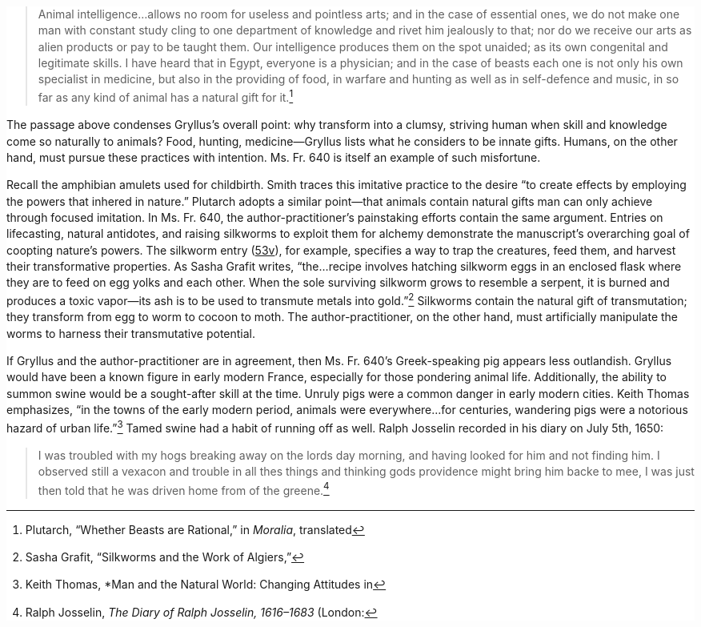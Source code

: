 > Animal intelligence…allows no room for useless and pointless arts; and
> in the case of essential ones, we do not make one man with constant
> study cling to one department of knowledge and rivet him jealously to
> that; nor do we receive our arts as alien products or pay to be taught
> them. Our intelligence produces them on the spot unaided; as its own
> congenital and legitimate skills. I have heard that in Egypt, everyone
> is a physician; and in the case of beasts each one is not only his own
> specialist in medicine, but also in the providing of food, in warfare
> and hunting as well as in self-defence and music, in so far as any
> kind of animal has a natural gift for it.[^21]

The passage above condenses Gryllus’s overall point: why transform into
a clumsy, striving human when skill and knowledge come so naturally to
animals? Food, hunting, medicine—Gryllus lists what he considers to be
innate gifts. Humans, on the other hand, must pursue these practices
with intention. Ms. Fr. 640 is itself an example of such misfortune.

Recall the amphibian amulets used for childbirth. Smith traces this
imitative practice to the desire “to create effects by employing the
powers that inhered in nature.” Plutarch adopts a similar point—that
animals contain natural gifts man can only achieve through focused
imitation. In Ms. Fr. 640, the author-practitioner’s painstaking efforts
contain the same argument. Entries on lifecasting, natural antidotes,
and raising silkworms to exploit them for alchemy demonstrate the
manuscript’s overarching goal of coopting nature’s powers. The silkworm
entry
([53v](https://edition640.makingandknowing.org/#/folios/53v/f/53v/tl)),
for example, specifies a way to trap the creatures, feed them, and
harvest their transformative properties. As Sasha Grafit writes,
“the…recipe involves hatching silkworm eggs in an enclosed flask where
they are to feed on egg yolks and each other. When the sole surviving
silkworm grows to resemble a serpent, it is burned and produces a toxic
vapor—its ash is to be used to transmute metals into gold.”[^22]
Silkworms contain the natural gift of transmutation; they transform from
egg to worm to cocoon to moth. The author-practitioner, on the other
hand, must artificially manipulate the worms to harness their
transmutative potential.

If Gryllus and the author-practitioner are in agreement, then Ms. Fr.
640’s Greek-speaking pig appears less outlandish. Gryllus would have
been a known figure in early modern France, especially for those
pondering animal life. Additionally, the ability to summon swine would
be a sought-after skill at the time. Unruly pigs were a common danger in
early modern cities. Keith Thomas emphasizes, “in the towns of the early
modern period, animals were everywhere…for centuries, wandering pigs
were a notorious hazard of urban life.”[^23] Tamed swine had a habit of
running off as well. Ralph Josselin recorded in his diary on July 5th, 1650:

> I was troubled with my hogs breaking away on the lords day morning,
> and having looked for him and not finding him. I observed still a
> vexacon and trouble in all thes things and thinking gods providence
> might bring him backe to mee, I was just then told that he was driven
> home from of the greene.[^24]


[^1]: Pamela H. Smith, “Lifecasting in Ms. Fr. 640,” in *Secrets of Craft
[^2]: Smith, “Lifecasting in Ms. Fr. 640,”
[^3]: Pamela Smith, *The Body of the Artisan* (Chicago: University of
[^4]: Ibid.
[^5]: Stephen T. Newmyer, “Just Beasts? Plutarch and Modern Science On the
[^6]: Karen Raber, *Animal Bodies, Renaissance Culture* (Philadelphia:
[^7]: Mary Fissell, “Imagining Vermin in Early Modern England,” *History
[^8]: As cited in ibid., 5.
[^9]: Ibid.
[^10]: Raber, *Animal Bodies, Renaissance Culture*, 119.
[^11]: Fissell, “Imagining Vermin in Early Modern England,” 14–15.
[^12]: Eva Meijer, *When Animals Speak: Towards an Interspecies View of
[^13]: Jan Bondeson, “Animals on Trial,” In *The Feejee Mermaid and Other
[^14]: Ibid.
[^15]: Plutarch, “On Talkativeness,” In *Moralia* (London: Loeb Classical
[^16]: Plutarch, *The Parallel Lives*, translated by Frank Cole Babbitt
[^17]: Newmyer, “Just Beasts?” 85,
[^18]: Alain Billault, “Plutarch’s *Lives*,” in *The Classical Heritage in
[^19]: James Hutton,“The Classics in Sixteenth Century France,” *The
[^20]: Ibid.
[^21]: Plutarch, “Whether Beasts are Rational,” in *Moralia*, translated
[^22]: Sasha Grafit, “Silkworms and the Work of Algiers,”
[^23]: Keith Thomas, *Man and the Natural World: Changing Attitudes in
[^24]: Ralph Josselin, *The Diary of Ralph Josselin, 1616–1683* (London:
[^25]: Plutarch, “Whether Beasts are Rational,”
[^26]: George Boas gathers this from fragments cited by Saint-Marc
[^27]: Ibid.
[^28]: Raber, *Animal Bodies, Renaissance Culture*, 10.
[^29]: Boas, *The Happy Beast*, 28.
[^30]: Raber, *Animal Bodies, Renaissance Culture*, 3.
[^31]: Giovanni Battista Gelli, *The Circe of Giovanni Battista Gelli of
[^32]: Boas, *The Happy Beast*, 30.
[^33]: Gelli, *The Circe,*
[^34]: Ibid., 52–56.
[^35]: Ibid., 79.
[^36]: Ibid., 57.